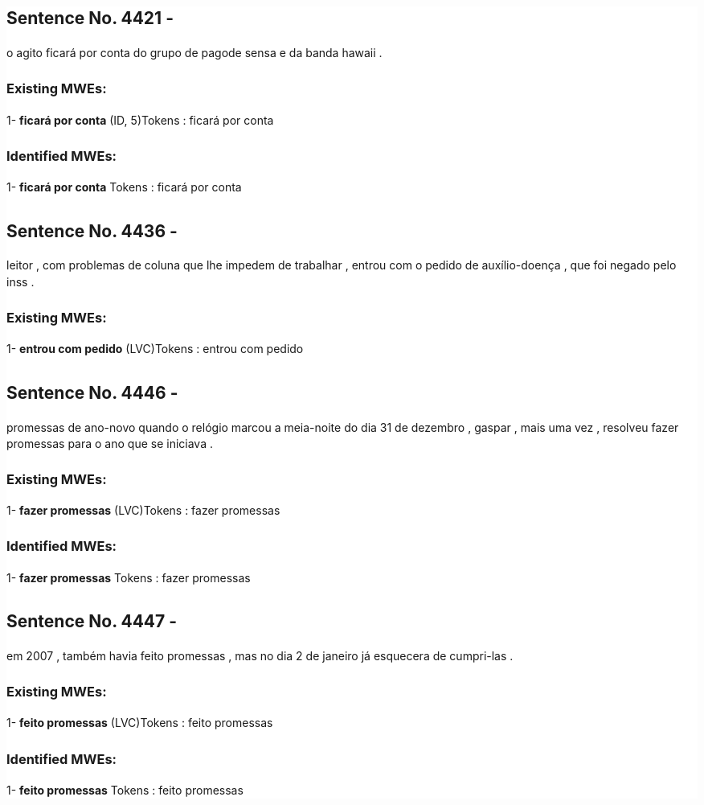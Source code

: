 ## Sentence No. 4421 - 
o agito ficará por conta do grupo de pagode sensa e da banda hawaii . 
### Existing MWEs: 
1- **ficará por conta** (ID, 5)Tokens : 
ficará
por
conta

### Identified MWEs: 
1- **ficará por conta** Tokens : 
ficará
por
conta

## Sentence No. 4436 - 
leitor , com problemas de coluna que lhe impedem de trabalhar , entrou com o pedido de auxílio-doença , que foi negado pelo inss . 
### Existing MWEs: 
1- **entrou com pedido** (LVC)Tokens : 
entrou
com
pedido

## Sentence No. 4446 - 
promessas de ano-novo quando o relógio marcou a meia-noite do dia 31 de dezembro , gaspar , mais uma vez , resolveu fazer promessas para o ano que se iniciava . 
### Existing MWEs: 
1- **fazer promessas** (LVC)Tokens : 
fazer
promessas

### Identified MWEs: 
1- **fazer promessas** Tokens : 
fazer
promessas

## Sentence No. 4447 - 
em 2007 , também havia feito promessas , mas no dia 2 de janeiro já esquecera de cumpri-las . 
### Existing MWEs: 
1- **feito promessas** (LVC)Tokens : 
feito
promessas

### Identified MWEs: 
1- **feito promessas** Tokens : 
feito
promessas
